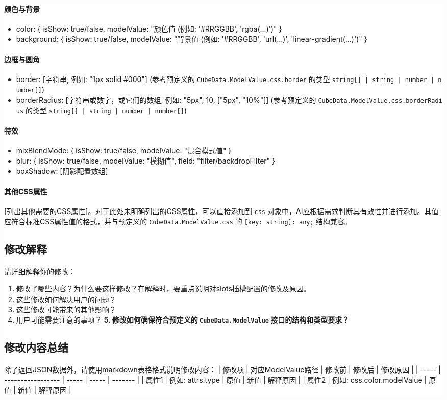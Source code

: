 #### 颜色与背景
- color: { isShow: true/false, modelValue: "颜色值 (例如: '#RRGGBB', 'rgba(...)')" }
- background: { isShow: true/false, modelValue: "背景值 (例如: '#RRGGBB', 'url(...)', 'linear-gradient(...)')" }

#### 边框与圆角
- border: [字符串, 例如: "1px solid #000"] (参考预定义的 `CubeData.ModelValue.css.border` 的类型 `string[] | string | number | number[]`)
- borderRadius: [字符串或数字，或它们的数组, 例如: "5px", 10, ["5px", "10%"]] (参考预定义的 `CubeData.ModelValue.css.borderRadius` 的类型 `string[] | string | number | number[]`)

#### 特效
- mixBlendMode: { isShow: true/false, modelValue: "混合模式值" }
- blur: { isShow: true/false, modelValue: "模糊值", field: "filter/backdropFilter" }
- boxShadow: [阴影配置数组]

#### 其他CSS属性
[列出其他需要的CSS属性]。对于此处未明确列出的CSS属性，可以直接添加到 `css` 对象中，AI应根据需求判断其有效性并进行添加。其值应符合标准CSS属性值的格式，并与预定义的 `CubeData.ModelValue.css` 的 `[key: string]: any;` 结构兼容。
## 修改解释
请详细解释你的修改：
1. 修改了哪些内容？为什么要这样修改？在解释时，要重点说明对slots插槽配置的修改及原因。
2. 这些修改如何解决用户的问题？
3. 这些修改可能带来的其他影响？
4. 用户可能需要注意的事项？
**5. 修改如何确保符合预定义的 `CubeData.ModelValue` 接口的结构和类型要求？**
## 修改内容总结
除了返回JSON数据外，请使用markdown表格格式说明修改内容：
| 修改项 | 对应ModelValue路径 | 修改前 | 修改后 | 修改原因 |
| ----- | ----------------- | ----- | ----- | ------- |
| 属性1 | 例如: attrs.type   | 原值  | 新值  | 解释原因 |
| 属性2 | 例如: css.color.modelValue | 原值  | 新值  | 解释原因 |